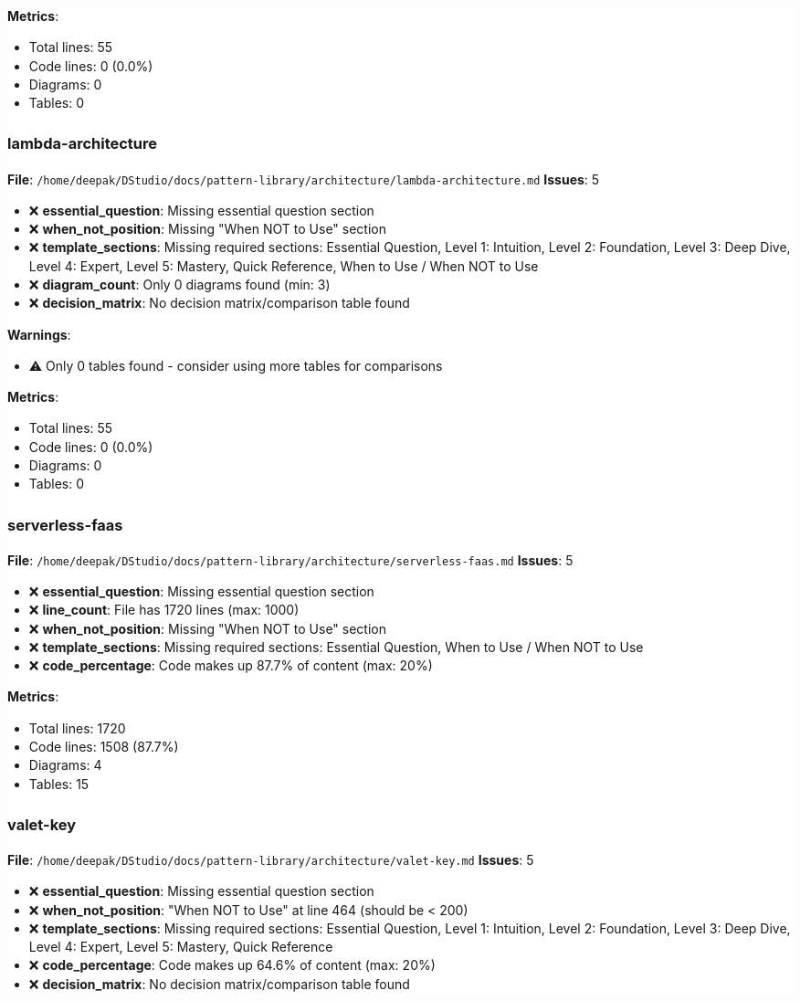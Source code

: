 **Metrics**:
- Total lines: 55
- Code lines: 0 (0.0%)
- Diagrams: 0
- Tables: 0

### lambda-architecture
**File**: `/home/deepak/DStudio/docs/pattern-library/architecture/lambda-architecture.md`
**Issues**: 5

- ❌ **essential_question**: Missing essential question section
- ❌ **when_not_position**: Missing "When NOT to Use" section
- ❌ **template_sections**: Missing required sections: Essential Question, Level 1: Intuition, Level 2: Foundation, Level 3: Deep Dive, Level 4: Expert, Level 5: Mastery, Quick Reference, When to Use / When NOT to Use
- ❌ **diagram_count**: Only 0 diagrams found (min: 3)
- ❌ **decision_matrix**: No decision matrix/comparison table found

**Warnings**:
- ⚠️ Only 0 tables found - consider using more tables for comparisons

**Metrics**:
- Total lines: 55
- Code lines: 0 (0.0%)
- Diagrams: 0
- Tables: 0

### serverless-faas
**File**: `/home/deepak/DStudio/docs/pattern-library/architecture/serverless-faas.md`
**Issues**: 5

- ❌ **essential_question**: Missing essential question section
- ❌ **line_count**: File has 1720 lines (max: 1000)
- ❌ **when_not_position**: Missing "When NOT to Use" section
- ❌ **template_sections**: Missing required sections: Essential Question, When to Use / When NOT to Use
- ❌ **code_percentage**: Code makes up 87.7% of content (max: 20%)

**Metrics**:
- Total lines: 1720
- Code lines: 1508 (87.7%)
- Diagrams: 4
- Tables: 15

### valet-key
**File**: `/home/deepak/DStudio/docs/pattern-library/architecture/valet-key.md`
**Issues**: 5

- ❌ **essential_question**: Missing essential question section
- ❌ **when_not_position**: "When NOT to Use" at line 464 (should be < 200)
- ❌ **template_sections**: Missing required sections: Essential Question, Level 1: Intuition, Level 2: Foundation, Level 3: Deep Dive, Level 4: Expert, Level 5: Mastery, Quick Reference
- ❌ **code_percentage**: Code makes up 64.6% of content (max: 20%)
- ❌ **decision_matrix**: No decision matrix/comparison table found
